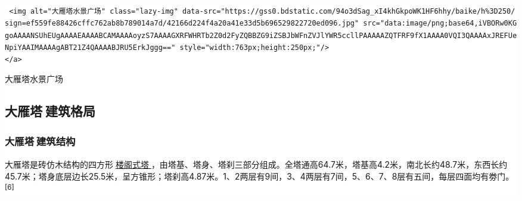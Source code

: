      <img alt="大雁塔水景广场" class="lazy-img" data-src="https://gss0.bdstatic.com/94o3dSag_xI4khGkpoWK1HF6hhy/baike/h%3D250/sign=ef559fe88426cffc762ab8b789014a7d/42166d224f4a20a41e33d5b696529822720ed096.jpg" src="data:image/png;base64,iVBORw0KGgoAAAANSUhEUgAAAAEAAAABCAMAAAAoyzS7AAAAGXRFWHRTb2Z0d2FyZQBBZG9iZSBJbWFnZVJlYWR5ccllPAAAAAZQTFRF9fX1AAAA0VQI3QAAAAxJREFUeNpiYAAIMAAAAgABT21Z4QAAAABJRU5ErkJggg==" style="width:763px;height:250px;"/>
    </a>
   </div>
   <span class="description">
    大雁塔水景广场
   </span>
  </div>
 </div>
 <div class="anchor-list">
  <a class="lemma-anchor para-title" name="2">
  </a>
  <a class="lemma-anchor" name="sub7553375_2">
  </a>
  <a class="lemma-anchor" name="建筑格局">
  </a>
 </div>
 <div class="para-title level-2" label-module="para-title">
  <h2 class="title-text">
   <span class="title-prefix">
    大雁塔
   </span>
   建筑格局
  </h2>
  <a class="edit-icon j-edit-link" data-edit-dl="2" href="javascript:;">
  </a>
 </div>
 <div class="anchor-list">
  <a class="lemma-anchor para-title" name="2_1">
  </a>
  <a class="lemma-anchor" name="sub7553375_2_1">
  </a>
  <a class="lemma-anchor" name="建筑结构">
  </a>
  <a class="lemma-anchor" name="2-1">
  </a>
 </div>
 <div class="para-title level-3" label-module="para-title">
  <h3 class="title-text">
   <span class="title-prefix">
    大雁塔
   </span>
   建筑结构
  </h3>
 </div>
 <div class="para" label-module="para">
  大雁塔是砖仿木结构的四方形
  <a href="/item/%E6%A5%BC%E9%98%81%E5%BC%8F%E5%A1%94" target="_blank">
   楼阁式塔
  </a>
  ，由塔基、塔身、塔刹三部分组成。全塔通高64.7米，塔基高4.2米，南北长约48.7米，东西长约45.7米；塔身底层边长25.5米，呈方锥形；塔刹高4.87米。1、2两层有9间，3、4两层有7间，5、6、7、8层有五间，每层四面均有劵门。
  <sup class="sup--normal" data-ctrmap=":6," data-sup="6">
   [6]
  </sup>
  <a class="sup-anchor" name="ref_[6]_7553375">
  </a>
 </div>
 <div class="anchor-list">
  <a class="lemma-anchor para-title" name="2_2">
  </a>
  <a class="lemma-anchor" name="sub7553375_2_2">
  </a>
  <a class="lemma-anchor" name="雁塔地宫">